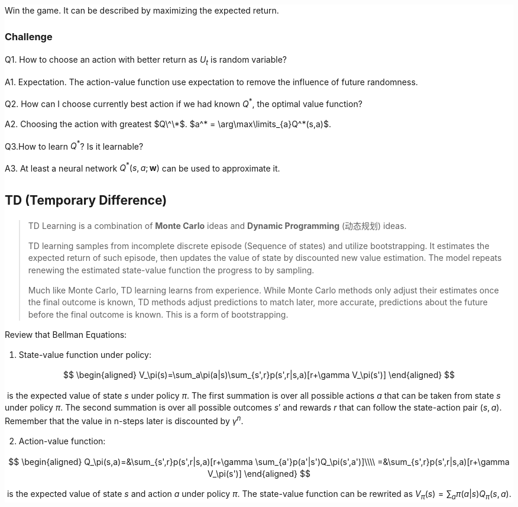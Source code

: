 Win the game. It can be described by maximizing the expected return.

### Challenge

Q1. How to choose an action with better return as $U_t$ is random variable?

A1. Expectation. The action-value function use expectation to remove the influence of future randomness.

Q2. How can I choose currently best action if we had known $Q^*$, the optimal value function?

A2. Choosing the action with greatest $Q\^\*$. $a^* = \arg\max\limits_{a}Q^*(s,a)$.

Q3.How to learn $Q^*$? Is it learnable?

A3. At least a neural network $Q^*(s,a;\mathbf{w})$ can be used to approximate it.

## TD (Temporary Difference)

> TD Learning is a combination of **Monte Carlo** ideas and **Dynamic Programming** (动态规划) ideas.
>
> TD learning samples from incomplete discrete episode (Sequence of states) and utilize bootstrapping. It estimates the expected return of such episode, then updates the value of state by discounted new value estimation. The model repeats renewing the estimated state-value function the progress to by sampling. 
>
> Much like Monte Carlo, TD learning learns from experience. While Monte Carlo methods only adjust their estimates once the final outcome is known, TD methods adjust predictions to match later, more accurate, predictions about the future before the final outcome is known. This is a form of bootstrapping.

Review that Bellman Equations:

1. State-value function under policy:

$$
\begin{aligned}
V_\pi(s)=\sum_a\pi(a|s)\sum_{s',r}p(s',r|s,a)[r+\gamma V_\pi(s')]
\end{aligned}
$$

​	 is the expected value of state $s$ under policy $\pi$. The first summation is over all possible actions $a$ that can be taken from state $s$ under policy $\pi$. The second summation is over all possible outcomes $s'$ and rewards $r$ that can follow the state-action pair $(s,a)$. Remember that the value in n-steps later is discounted by $\gamma^n$.

2. Action-value function:

$$
\begin{aligned}
Q_\pi(s,a)=&\sum_{s',r}p(s',r|s,a)[r+\gamma \sum_{a'}p(a'|s')Q_\pi(s',a')]\\\\
=&\sum_{s',r}p(s',r|s,a)[r+\gamma V_\pi(s')]
\end{aligned}
$$

​	is the expected value of state $s$ and action $a$ under policy $\pi$. The state-value function can be rewrited as $V_\pi(s)=\sum_a\pi(a|s)Q_\pi(s,a)$.
